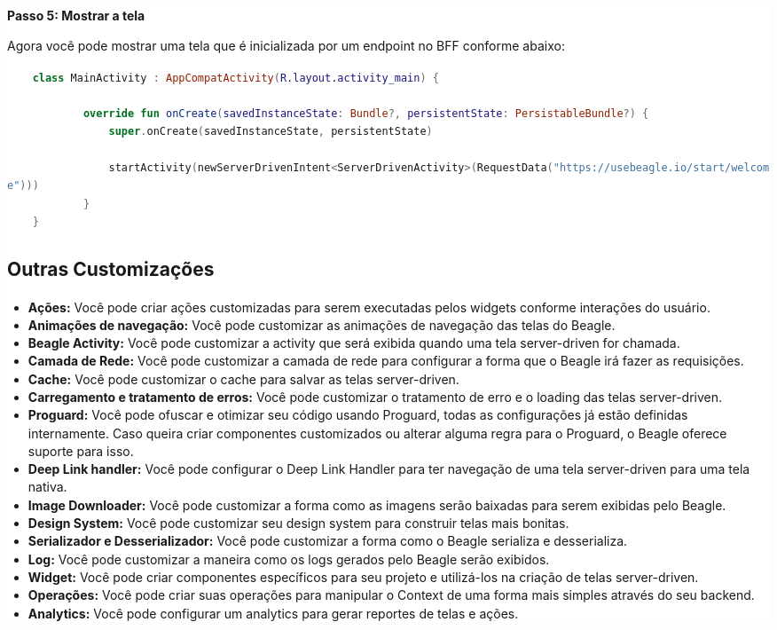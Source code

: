 **Passo 5: Mostrar a tela**

Agora você pode mostrar uma tela que é inicializada por um endpoint no BFF conforme abaixo:
```kotlin
    class MainActivity : AppCompatActivity(R.layout.activity_main) {

            override fun onCreate(savedInstanceState: Bundle?, persistentState: PersistableBundle?) {
                super.onCreate(savedInstanceState, persistentState)

                startActivity(newServerDrivenIntent<ServerDrivenActivity>(RequestData("https://usebeagle.io/start/welcome")))
            }
    }
```
## **Outras Customizações**
 * **Ações:** Você pode criar ações customizadas para serem executadas pelos widgets conforme interações do usuário.
 * **Animações de navegação:** Você pode customizar as animações de navegação das telas do Beagle.
 * **Beagle Activity:** Você pode customizar a activity que será exibida quando uma tela server-driven for chamada.
 * **Camada de Rede:** Você pode customizar a camada de rede para configurar a forma que o Beagle irá fazer as requisições.
 * **Cache:** Você pode customizar o cache para salvar as telas server-driven.
 * **Carregamento e tratamento de erros:** Você pode customizar o tratamento de erro e o loading das telas server-driven.
 * **Proguard:** Você pode ofuscar e otimizar seu código usando Proguard, todas as configurações já estão definidas internamente. Caso queira criar componentes customizados ou alterar alguma regra para o Proguard, o Beagle oferece suporte para isso.
 * **Deep Link handler:** Você pode configurar o Deep Link Handler para ter navegação de uma tela server-driven para uma tela nativa.
 * **Image Downloader:** Você pode customizar a forma como as imagens serão baixadas para serem exibidas pelo Beagle.
 * **Design System:** Você pode customizar seu design system para construir telas mais bonitas.
 * **Serializador e Desserializador:** Você pode customizar a forma como o Beagle serializa e desserializa.
 * **Log:** Você pode customizar a maneira como os logs gerados pelo Beagle serão exibidos.
 * **Widget:** Você pode criar componentes específicos para seu projeto e utilizá-los na criação de telas server-driven.
 * **Operações:** Você pode criar suas operações para manipular o Context de uma forma mais simples através do seu backend.
 * **Analytics:** Você pode configurar um analytics para gerar reportes de telas e ações. 
